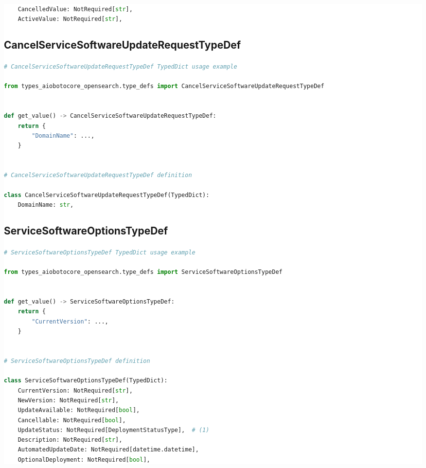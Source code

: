 ```python
    CancelledValue: NotRequired[str],
    ActiveValue: NotRequired[str],
```


## CancelServiceSoftwareUpdateRequestTypeDef

```python
# CancelServiceSoftwareUpdateRequestTypeDef TypedDict usage example

from types_aiobotocore_opensearch.type_defs import CancelServiceSoftwareUpdateRequestTypeDef


def get_value() -> CancelServiceSoftwareUpdateRequestTypeDef:
    return {
        "DomainName": ...,
    }


# CancelServiceSoftwareUpdateRequestTypeDef definition

class CancelServiceSoftwareUpdateRequestTypeDef(TypedDict):
    DomainName: str,
```


## ServiceSoftwareOptionsTypeDef

```python
# ServiceSoftwareOptionsTypeDef TypedDict usage example

from types_aiobotocore_opensearch.type_defs import ServiceSoftwareOptionsTypeDef


def get_value() -> ServiceSoftwareOptionsTypeDef:
    return {
        "CurrentVersion": ...,
    }


# ServiceSoftwareOptionsTypeDef definition

class ServiceSoftwareOptionsTypeDef(TypedDict):
    CurrentVersion: NotRequired[str],
    NewVersion: NotRequired[str],
    UpdateAvailable: NotRequired[bool],
    Cancellable: NotRequired[bool],
    UpdateStatus: NotRequired[DeploymentStatusType],  # (1)
    Description: NotRequired[str],
    AutomatedUpdateDate: NotRequired[datetime.datetime],
    OptionalDeployment: NotRequired[bool],
```
